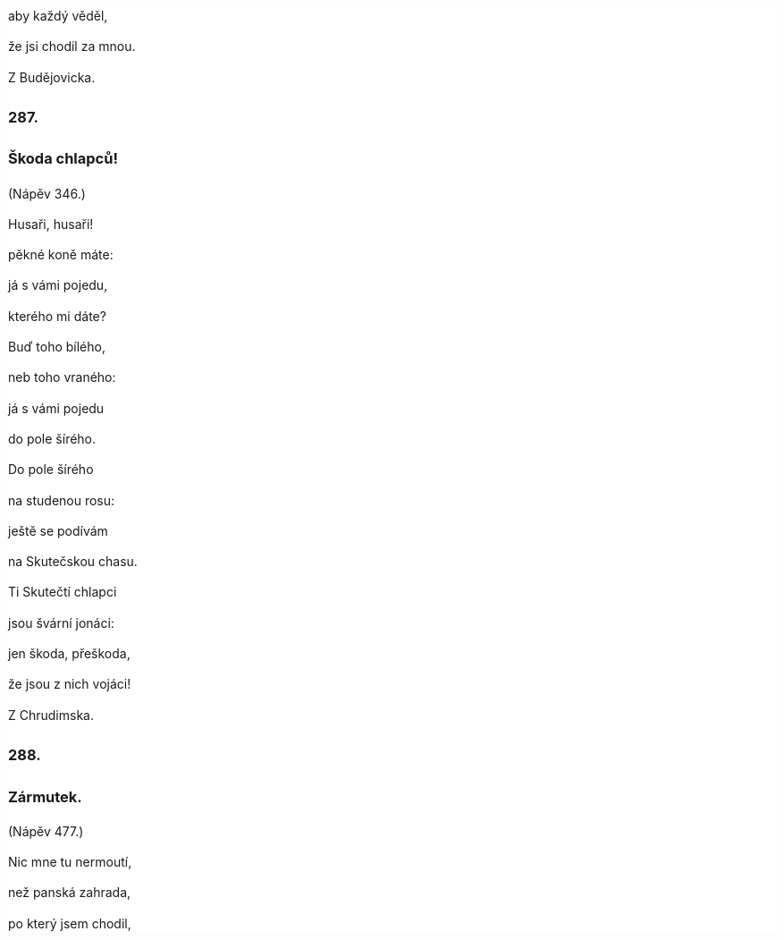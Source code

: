 aby každý věděl,

že jsi chodil za mnou.

Z Budějovicka.

### 287.

### Škoda chlapců!

(Nápěv 346.)

Husaři, husaři!

pěkné koně máte:

já s vámi pojedu,

kterého mi dáte?

  

Buď toho bílého,

neb toho vraného:

já s vámi pojedu

do pole šírého.

  

Do pole šírého

na studenou rosu:

ještě se podívám

na Skutečskou chasu.

  

Ti Skutečtí chlapci

jsou švární jonáci:

jen škoda, přeškoda,

že jsou z nich vojáci!

Z Chrudimska.

### 288.

### Zármutek.

(Nápěv 477.)

Nic mne tu nermoutí,

než panská zahrada,

po který jsem chodil,
